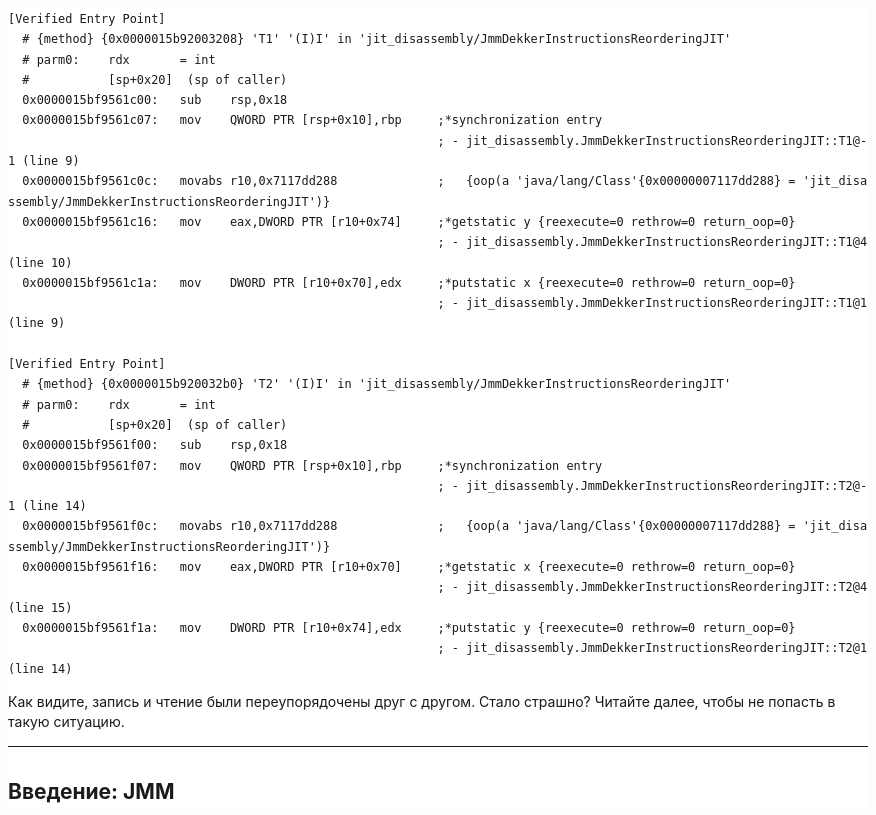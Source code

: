   
```
[Verified Entry Point]
  # {method} {0x0000015b92003208} 'T1' '(I)I' in 'jit_disassembly/JmmDekkerInstructionsReorderingJIT'
  # parm0:    rdx       = int
  #           [sp+0x20]  (sp of caller)
  0x0000015bf9561c00:   sub    rsp,0x18
  0x0000015bf9561c07:   mov    QWORD PTR [rsp+0x10],rbp     ;*synchronization entry
                                                            ; - jit_disassembly.JmmDekkerInstructionsReorderingJIT::T1@-1 (line 9)
  0x0000015bf9561c0c:   movabs r10,0x7117dd288              ;   {oop(a 'java/lang/Class'{0x00000007117dd288} = 'jit_disassembly/JmmDekkerInstructionsReorderingJIT')}
  0x0000015bf9561c16:   mov    eax,DWORD PTR [r10+0x74]     ;*getstatic y {reexecute=0 rethrow=0 return_oop=0}
                                                            ; - jit_disassembly.JmmDekkerInstructionsReorderingJIT::T1@4 (line 10)
  0x0000015bf9561c1a:   mov    DWORD PTR [r10+0x70],edx     ;*putstatic x {reexecute=0 rethrow=0 return_oop=0}
                                                            ; - jit_disassembly.JmmDekkerInstructionsReorderingJIT::T1@1 (line 9)

[Verified Entry Point]
  # {method} {0x0000015b920032b0} 'T2' '(I)I' in 'jit_disassembly/JmmDekkerInstructionsReorderingJIT'
  # parm0:    rdx       = int
  #           [sp+0x20]  (sp of caller)
  0x0000015bf9561f00:   sub    rsp,0x18
  0x0000015bf9561f07:   mov    QWORD PTR [rsp+0x10],rbp     ;*synchronization entry
                                                            ; - jit_disassembly.JmmDekkerInstructionsReorderingJIT::T2@-1 (line 14)
  0x0000015bf9561f0c:   movabs r10,0x7117dd288              ;   {oop(a 'java/lang/Class'{0x00000007117dd288} = 'jit_disassembly/JmmDekkerInstructionsReorderingJIT')}
  0x0000015bf9561f16:   mov    eax,DWORD PTR [r10+0x70]     ;*getstatic x {reexecute=0 rethrow=0 return_oop=0}
                                                            ; - jit_disassembly.JmmDekkerInstructionsReorderingJIT::T2@4 (line 15)
  0x0000015bf9561f1a:   mov    DWORD PTR [r10+0x74],edx     ;*putstatic y {reexecute=0 rethrow=0 return_oop=0}
                                                            ; - jit_disassembly.JmmDekkerInstructionsReorderingJIT::T2@1 (line 14)
```
  

Как видите, запись и чтение были переупорядочены друг с другом. Стало страшно? Читайте далее, чтобы не попасть в такую ситуацию.

  

---

  

## Введение: JMM
